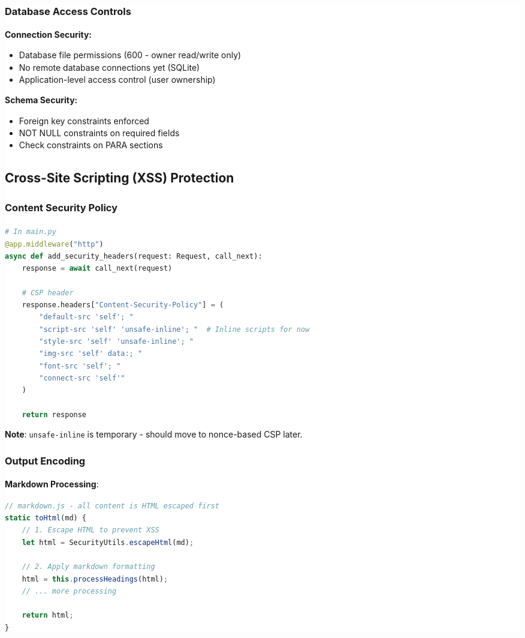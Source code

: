 ### Database Access Controls

**Connection Security:**
- Database file permissions (600 - owner read/write only)
- No remote database connections yet (SQLite)
- Application-level access control (user ownership)

**Schema Security:**
- Foreign key constraints enforced
- NOT NULL constraints on required fields
- Check constraints on PARA sections

## Cross-Site Scripting (XSS) Protection

### Content Security Policy

```python
# In main.py
@app.middleware("http")
async def add_security_headers(request: Request, call_next):
    response = await call_next(request)
    
    # CSP header
    response.headers["Content-Security-Policy"] = (
        "default-src 'self'; "
        "script-src 'self' 'unsafe-inline'; "  # Inline scripts for now
        "style-src 'self' 'unsafe-inline'; "
        "img-src 'self' data:; "
        "font-src 'self'; "
        "connect-src 'self'"
    )
    
    return response
```

**Note**: `unsafe-inline` is temporary - should move to nonce-based CSP later.

### Output Encoding

**Markdown Processing**: 
```javascript
// markdown.js - all content is HTML escaped first
static toHtml(md) {
    // 1. Escape HTML to prevent XSS
    let html = SecurityUtils.escapeHtml(md);
    
    // 2. Apply markdown formatting
    html = this.processHeadings(html);
    // ... more processing
    
    return html;
}
```
